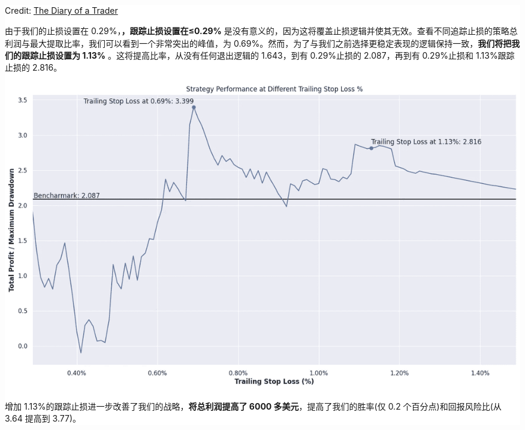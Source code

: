 Credit: [The Diary of a Trader](https://www.youtube.com/watch?v=dZFb0-fwqOk)

由于我们的止损设置在 0.29%，**，跟踪止损设置在≤0.29%** 是没有意义的，因为这将覆盖止损逻辑并使其无效。查看不同追踪止损的策略总利润与最大提取比率，我们可以看到一个非常突出的峰值，为 0.69%。然而，为了与我们之前选择更稳定表现的逻辑保持一致，**我们将把我们的跟踪止损设置为 1.13%** 。这将提高比率，从没有任何退出逻辑的 1.643，到有 0.29%止损的 2.087，再到有 0.29%止损和 1.13%跟踪止损的 2.816。

![](img/b54161b7d72a5933ec23697a2e0e1549.png)

增加 1.13%的跟踪止损进一步改善了我们的战略，**将总利润提高了 6000 多美元**，提高了我们的胜率(仅 0.2 个百分点)和回报风险比(从 3.64 提高到 3.77)。
